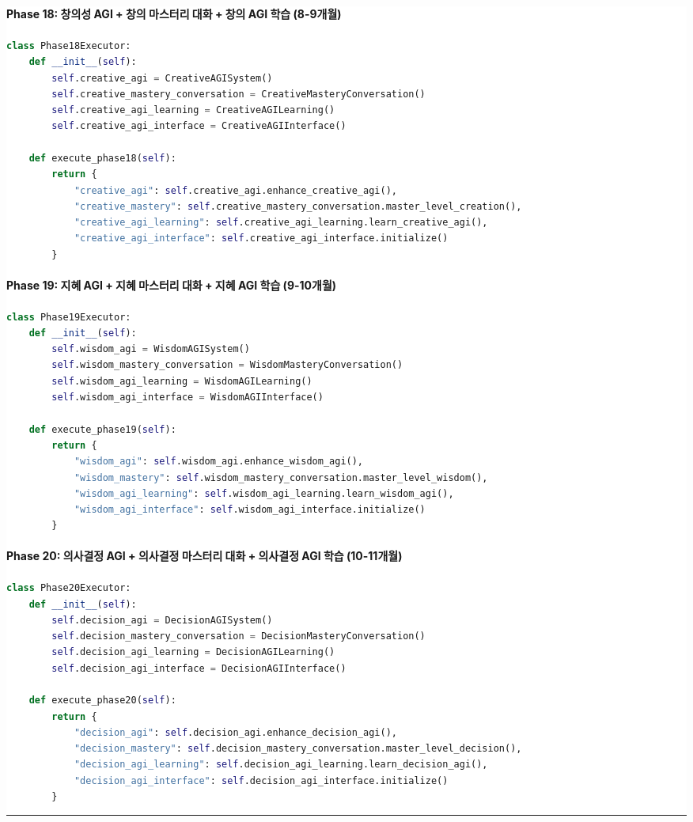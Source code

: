 #### **Phase 18: 창의성 AGI + 창의 마스터리 대화 + 창의 AGI 학습 (8-9개월)**
```python
class Phase18Executor:
    def __init__(self):
        self.creative_agi = CreativeAGISystem()
        self.creative_mastery_conversation = CreativeMasteryConversation()
        self.creative_agi_learning = CreativeAGILearning()
        self.creative_agi_interface = CreativeAGIInterface()
    
    def execute_phase18(self):
        return {
            "creative_agi": self.creative_agi.enhance_creative_agi(),
            "creative_mastery": self.creative_mastery_conversation.master_level_creation(),
            "creative_agi_learning": self.creative_agi_learning.learn_creative_agi(),
            "creative_agi_interface": self.creative_agi_interface.initialize()
        }
```

#### **Phase 19: 지혜 AGI + 지혜 마스터리 대화 + 지혜 AGI 학습 (9-10개월)**
```python
class Phase19Executor:
    def __init__(self):
        self.wisdom_agi = WisdomAGISystem()
        self.wisdom_mastery_conversation = WisdomMasteryConversation()
        self.wisdom_agi_learning = WisdomAGILearning()
        self.wisdom_agi_interface = WisdomAGIInterface()
    
    def execute_phase19(self):
        return {
            "wisdom_agi": self.wisdom_agi.enhance_wisdom_agi(),
            "wisdom_mastery": self.wisdom_mastery_conversation.master_level_wisdom(),
            "wisdom_agi_learning": self.wisdom_agi_learning.learn_wisdom_agi(),
            "wisdom_agi_interface": self.wisdom_agi_interface.initialize()
        }
```

#### **Phase 20: 의사결정 AGI + 의사결정 마스터리 대화 + 의사결정 AGI 학습 (10-11개월)**
```python
class Phase20Executor:
    def __init__(self):
        self.decision_agi = DecisionAGISystem()
        self.decision_mastery_conversation = DecisionMasteryConversation()
        self.decision_agi_learning = DecisionAGILearning()
        self.decision_agi_interface = DecisionAGIInterface()
    
    def execute_phase20(self):
        return {
            "decision_agi": self.decision_agi.enhance_decision_agi(),
            "decision_mastery": self.decision_mastery_conversation.master_level_decision(),
            "decision_agi_learning": self.decision_agi_learning.learn_decision_agi(),
            "decision_agi_interface": self.decision_agi_interface.initialize()
        }
```

---